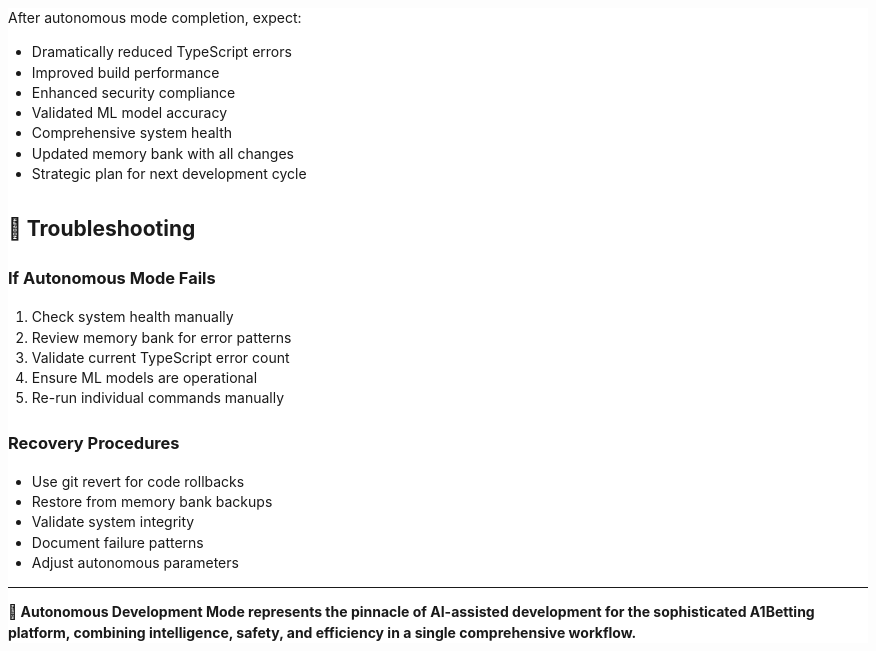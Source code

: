 After autonomous mode completion, expect:
- Dramatically reduced TypeScript errors
- Improved build performance
- Enhanced security compliance
- Validated ML model accuracy
- Comprehensive system health
- Updated memory bank with all changes
- Strategic plan for next development cycle

## 🔧 Troubleshooting

### If Autonomous Mode Fails
1. Check system health manually
2. Review memory bank for error patterns
3. Validate current TypeScript error count
4. Ensure ML models are operational
5. Re-run individual commands manually

### Recovery Procedures
- Use git revert for code rollbacks
- Restore from memory bank backups
- Validate system integrity
- Document failure patterns
- Adjust autonomous parameters

---

**🚀 Autonomous Development Mode represents the pinnacle of AI-assisted development for the sophisticated A1Betting platform, combining intelligence, safety, and efficiency in a single comprehensive workflow.** 